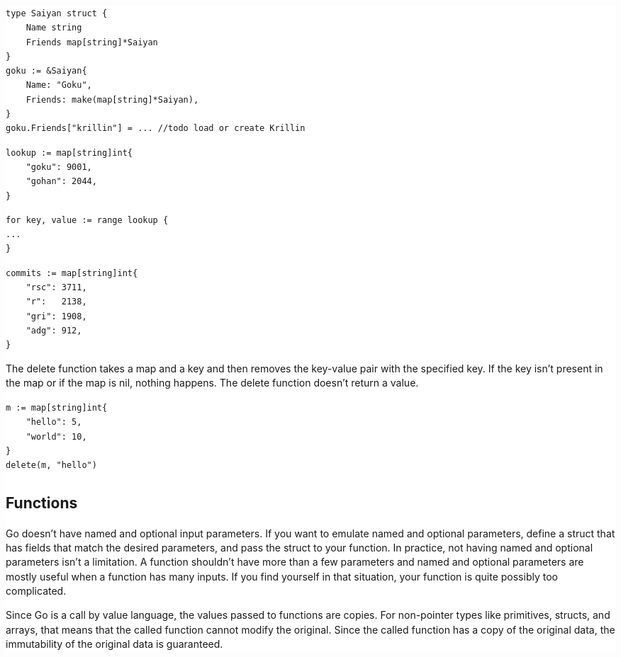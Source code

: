```golang
type Saiyan struct {
    Name string
    Friends map[string]*Saiyan
}
goku := &Saiyan{
    Name: "Goku",
    Friends: make(map[string]*Saiyan),
}
goku.Friends["krillin"] = ... //todo load or create Krillin
```
```golang
lookup := map[string]int{
    "goku": 9001,
    "gohan": 2044,
}
```
```golang
for key, value := range lookup {
...
}
```
```golang
commits := map[string]int{
    "rsc": 3711,
    "r":   2138,
    "gri": 1908,
    "adg": 912,
}
```
The delete function takes a map and a key and then removes the key-value pair with the specified key. If the key isn’t present in the map or if the map is nil, nothing happens. The delete function doesn’t return a value.
```golang
m := map[string]int{
    "hello": 5,
    "world": 10,
}
delete(m, "hello")
```

## Functions
Go doesn’t have named and optional input parameters. If you want to emulate named and optional parameters, define a struct that has fields that match the desired parameters, and pass the struct to your function.
In practice, not having named and optional parameters isn’t a limitation. A function shouldn’t have more than a few parameters and named and optional parameters are mostly useful when a function has many inputs. If you find yourself in that situation, your function is quite possibly too complicated.

Since Go is a call by value language, the values passed to functions are copies. For non-pointer types like primitives, structs, and arrays, that means that the called function cannot modify the original. Since the called function has a copy of the original data, the immutability of the original data is guaranteed.
